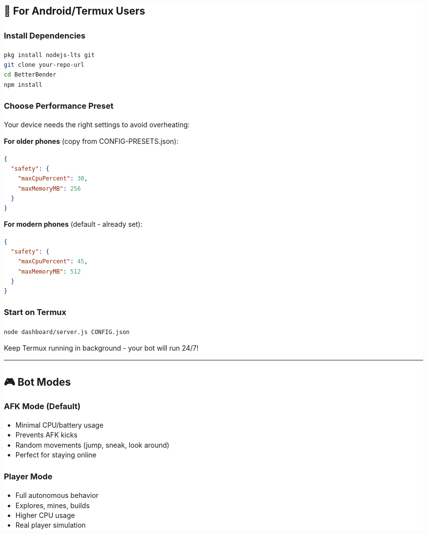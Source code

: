 ## 📱 For Android/Termux Users

### Install Dependencies
```bash
pkg install nodejs-lts git
git clone your-repo-url
cd BetterBender
npm install
```

### Choose Performance Preset

Your device needs the right settings to avoid overheating:

**For older phones** (copy from CONFIG-PRESETS.json):
```json
{
  "safety": {
    "maxCpuPercent": 30,
    "maxMemoryMB": 256
  }
}
```

**For modern phones** (default - already set):
```json
{
  "safety": {
    "maxCpuPercent": 45,
    "maxMemoryMB": 512
  }
}
```

### Start on Termux
```bash
node dashboard/server.js CONFIG.json
```

Keep Termux running in background - your bot will run 24/7!

---

## 🎮 Bot Modes

### AFK Mode (Default)
- Minimal CPU/battery usage
- Prevents AFK kicks
- Random movements (jump, sneak, look around)
- Perfect for staying online

### Player Mode  
- Full autonomous behavior
- Explores, mines, builds
- Higher CPU usage
- Real player simulation
